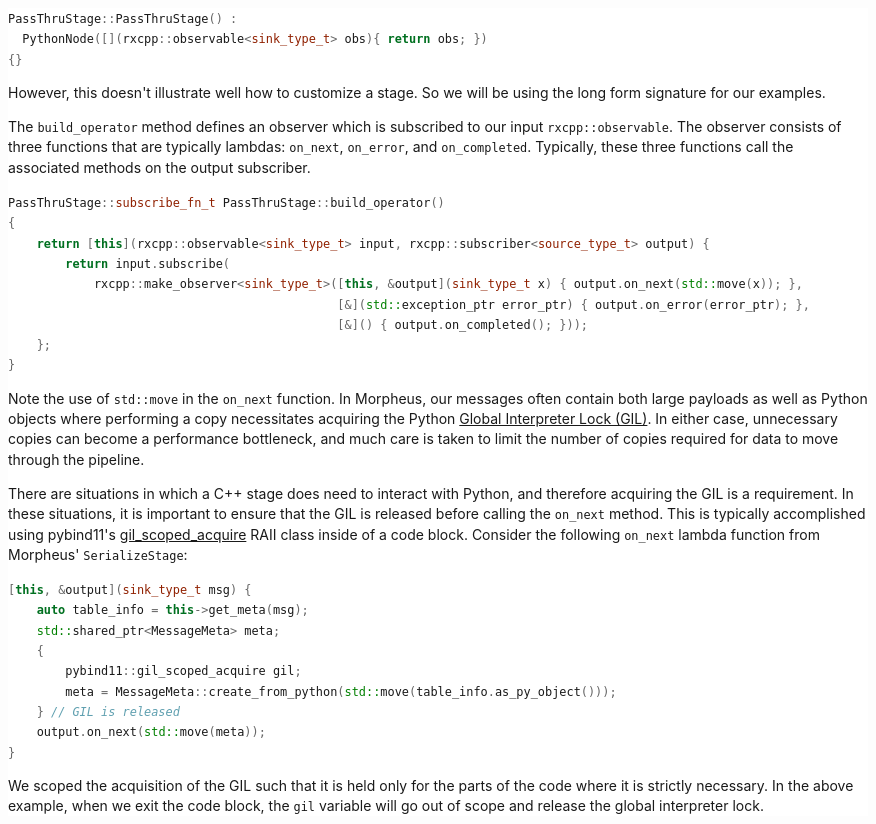 ```cpp
PassThruStage::PassThruStage() :
  PythonNode([](rxcpp::observable<sink_type_t> obs){ return obs; })
{}
```

However, this doesn't illustrate well how to customize a stage. So we will be using the long form signature for our examples.

The `build_operator` method defines an observer which is subscribed to our input `rxcpp::observable`. The observer consists of three functions that are typically lambdas:  `on_next`, `on_error`, and `on_completed`. Typically, these three functions call the associated methods on the output subscriber.

```cpp
PassThruStage::subscribe_fn_t PassThruStage::build_operator()
{
    return [this](rxcpp::observable<sink_type_t> input, rxcpp::subscriber<source_type_t> output) {
        return input.subscribe(
            rxcpp::make_observer<sink_type_t>([this, &output](sink_type_t x) { output.on_next(std::move(x)); },
                                              [&](std::exception_ptr error_ptr) { output.on_error(error_ptr); },
                                              [&]() { output.on_completed(); }));
    };
}
```

Note the use of `std::move` in the `on_next` function. In Morpheus, our messages often contain both large payloads as well as Python objects where performing a copy necessitates acquiring the Python [Global Interpreter Lock (GIL)](https://docs.python.org/3/glossary.html#term-global-interpreter-lock). In either case, unnecessary copies can become a performance bottleneck, and much care is taken to limit the number of copies required for data to move through the pipeline.

There are situations in which a C++ stage does need to interact with Python, and therefore acquiring the GIL is a requirement. In these situations, it is important to ensure that the GIL is released before calling the `on_next` method. This is typically accomplished using pybind11's [gil_scoped_acquire](https://pybind11.readthedocs.io/en/stable/advanced/misc.html#global-interpreter-lock-gil) RAII class inside of a code block. Consider the following `on_next` lambda function from Morpheus' `SerializeStage`:

```cpp
[this, &output](sink_type_t msg) {
    auto table_info = this->get_meta(msg);
    std::shared_ptr<MessageMeta> meta;
    {
        pybind11::gil_scoped_acquire gil;
        meta = MessageMeta::create_from_python(std::move(table_info.as_py_object()));
    } // GIL is released
    output.on_next(std::move(meta));
}
```

We scoped the acquisition of the GIL such that it is held only for the parts of the code where it is strictly necessary. In the above example, when we exit the code block, the `gil` variable will go out of scope and release the global interpreter lock.

